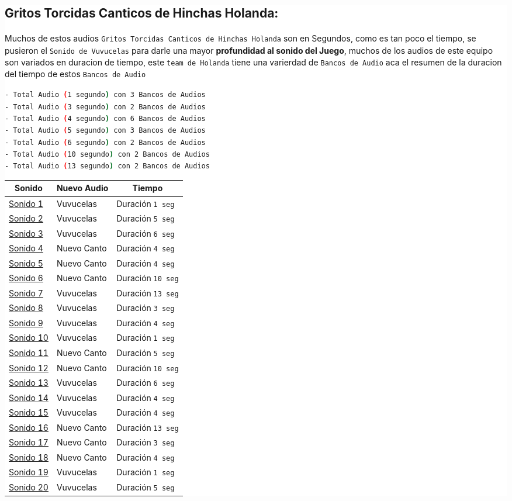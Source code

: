 ## Gritos Torcidas Canticos de Hinchas Holanda:
Muchos de estos audios `Gritos Torcidas Canticos de Hinchas Holanda` son en Segundos, como es tan poco el tiempo, se pusieron el `Sonido de Vuvucelas` para darle una mayor **profundidad al sonido del Juego**, muchos de los audios de este equipo son variados en duracion de tiempo, este `team de Holanda` tiene una varierdad de `Bancos de Audio` aca el resumen de la duracion del tiempo de estos `Bancos de Audio`

```sh
- Total Audio (1 segundo) con 3 Bancos de Audios
- Total Audio (3 segundo) con 2 Bancos de Audios
- Total Audio (4 segundo) con 6 Bancos de Audios
- Total Audio (5 segundo) con 3 Bancos de Audios
- Total Audio (6 segundo) con 2 Bancos de Audios
- Total Audio (10 segundo) con 2 Bancos de Audios
- Total Audio (13 segundo) con 2 Bancos de Audios
```

| Sonido     | Nuevo Audio | Tiempo  |
| ---------- | ---------- | ---------- |
| [Sonido 1](https://github.com/Diego-Pino/Winning-Eleven-2002-Audio-Remasterizado/tree/master/Holanda)  | Vuvucelas   | Duración `1 seg`   |
| [Sonido 2](https://github.com/Diego-Pino/Winning-Eleven-2002-Audio-Remasterizado/tree/master/Holanda) | Vuvucelas | Duración `5 seg`  |
| [Sonido 3](https://github.com/Diego-Pino/Winning-Eleven-2002-Audio-Remasterizado/tree/master/Holanda)   | Vuvucelas | Duración `6 seg`   |
| [Sonido 4](https://github.com/Diego-Pino/Winning-Eleven-2002-Audio-Remasterizado/tree/master/Holanda)  | Nuevo Canto | Duración `4 seg`  |
| [Sonido 5](https://github.com/Diego-Pino/Winning-Eleven-2002-Audio-Remasterizado/tree/master/Holanda) | Nuevo Canto | Duración `4 seg`   |
| [Sonido 6](https://github.com/Diego-Pino/Winning-Eleven-2002-Audio-Remasterizado/tree/master/Holanda)  | Nuevo Canto | Duración `10 seg`  |
| [Sonido 7](https://github.com/Diego-Pino/Winning-Eleven-2002-Audio-Remasterizado/tree/master/Holanda)   | Vuvucelas | Duración `13 seg`   |
| [Sonido 8](https://github.com/Diego-Pino/Winning-Eleven-2002-Audio-Remasterizado/tree/master/Holanda)   | Vuvucelas | Duración `3 seg`  |
| [Sonido 9](https://github.com/Diego-Pino/Winning-Eleven-2002-Audio-Remasterizado/tree/master/Holanda)  | Vuvucelas | Duración `4 seg`   |
| [Sonido 10](https://github.com/Diego-Pino/Winning-Eleven-2002-Audio-Remasterizado/tree/master/Holanda) | Vuvucelas  | Duración `1 seg`  |
| [Sonido 11](https://github.com/Diego-Pino/Winning-Eleven-2002-Audio-Remasterizado/tree/master/Holanda)  | Nuevo Canto   | Duración `5 seg`   |
| [Sonido 12](https://github.com/Diego-Pino/Winning-Eleven-2002-Audio-Remasterizado/tree/master/Holanda) | Nuevo Canto | Duración `10 seg`  |
| [Sonido 13](https://github.com/Diego-Pino/Winning-Eleven-2002-Audio-Remasterizado/tree/master/Holanda)  | Vuvucelas | Duración `6 seg`   |
| [Sonido 14](https://github.com/Diego-Pino/Winning-Eleven-2002-Audio-Remasterizado/tree/master/Holanda) | Vuvucelas | Duración `4 seg`  |
| [Sonido 15](https://github.com/Diego-Pino/Winning-Eleven-2002-Audio-Remasterizado/tree/master/Holanda) | Vuvucelas | Duración `4 seg`   |
| [Sonido 16](https://github.com/Diego-Pino/Winning-Eleven-2002-Audio-Remasterizado/tree/master/Holanda)  | Nuevo Canto | Duración `13 seg`  |
| [Sonido 17](https://github.com/Diego-Pino/Winning-Eleven-2002-Audio-Remasterizado/tree/master/Holanda)  | Nuevo Canto | Duración `3 seg`   |
| [Sonido 18](https://github.com/Diego-Pino/Winning-Eleven-2002-Audio-Remasterizado/tree/master/Holanda) | Nuevo Canto  | Duración `4 seg`  |
| [Sonido 19](https://github.com/Diego-Pino/Winning-Eleven-2002-Audio-Remasterizado/tree/master/Holanda)  | Vuvucelas | Duración `1 seg`   |
| [Sonido 20](https://github.com/Diego-Pino/Winning-Eleven-2002-Audio-Remasterizado/tree/master/Holanda)  | Vuvucelas | Duración `5 seg`  |
